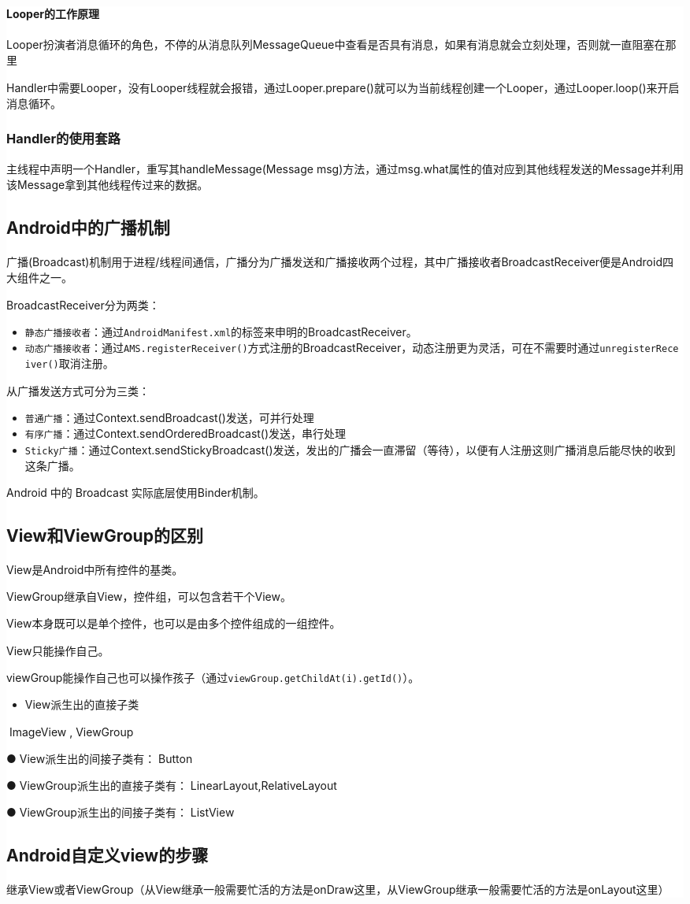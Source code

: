 #### Looper的工作原理

Looper扮演者消息循环的角色，不停的从消息队列MessageQueue中查看是否具有消息，如果有消息就会立刻处理，否则就一直阻塞在那里

Handler中需要Looper，没有Looper线程就会报错，通过Looper.prepare()就可以为当前线程创建一个Looper，通过Looper.loop()来开启消息循环。

### Handler的使用套路

主线程中声明一个Handler，重写其handleMessage(Message msg)方法，通过msg.what属性的值对应到其他线程发送的Message并利用该Message拿到其他线程传过来的数据。

## Android中的广播机制

广播(Broadcast)机制用于进程/线程间通信，广播分为广播发送和广播接收两个过程，其中广播接收者BroadcastReceiver便是Android四大组件之一。

BroadcastReceiver分为两类：

- `静态广播接收者`：通过`AndroidManifest.xml`的标签来申明的BroadcastReceiver。
- `动态广播接收者`：通过`AMS.registerReceiver()`方式注册的BroadcastReceiver，动态注册更为灵活，可在不需要时通过`unregisterReceiver()`取消注册。

从广播发送方式可分为三类：

- `普通广播`：通过Context.sendBroadcast()发送，可并行处理
- `有序广播`：通过Context.sendOrderedBroadcast()发送，串行处理
- `Sticky广播`：通过Context.sendStickyBroadcast()发送，发出的广播会一直滞留（等待），以便有人注册这则广播消息后能尽快的收到这条广播。

Android 中的 Broadcast 实际底层使用Binder机制。

## View和ViewGroup的区别

View是Android中所有控件的基类。

ViewGroup继承自View，控件组，可以包含若干个View。

View本身既可以是单个控件，也可以是由多个控件组成的一组控件。

View只能操作自己。

viewGroup能操作自己也可以操作孩子（通过`viewGroup.getChildAt(i).getId()`）。

- View派生出的直接子类

​    ImageView , ViewGroup

●  View派生出的间接子类有： 
   Button

●  ViewGroup派生出的直接子类有： 
    LinearLayout,RelativeLayout

●  ViewGroup派生出的间接子类有： 
    ListView

## Android自定义view的步骤

继承View或者ViewGroup（从View继承一般需要忙活的方法是onDraw这里，从ViewGroup继承一般需要忙活的方法是onLayout这里）

